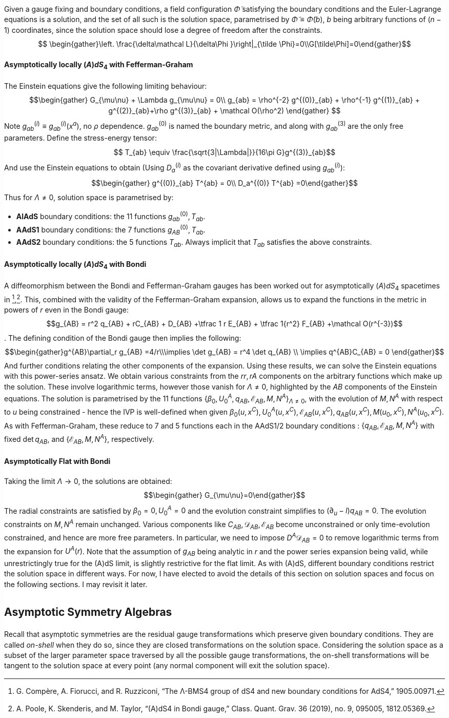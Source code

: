 Given a gauge fixing and boundary conditions, a field configuration $\tilde\Phi$ satisfying the boundary conditions and the Euler-Lagrange equations is a solution, and the set of all such is the solution space, parametrised by $\tilde\Phi\equiv \tilde\Phi(b)$, $b$ being arbitrary functions of $(n-1)$ coordinates, since the solution space should lose a degree of freedom after the constraints. $$
\begin{gather}\left. \frac{\delta\mathcal L}{\delta\Phi }\right|_{\tilde \Phi}=0\\G[\tilde\Phi]=0\end{gather}$$
#### Asymptotically locally $(A)dS_4$ with Fefferman-Graham
The Einstein equations give the following limiting behaviour:$$\begin{gather}
G_{\mu\nu} + \Lambda g_{\mu\nu} = 0\\
g_{ab} = \rho^{-2} g^{(0)}_{ab}  + \rho^{-1} g^{(1)}_{ab}  + g^{(2)}_{ab}+\rho g^{(3)}_{ab} + \mathcal O(\rho^2)
\end{gather}
$$ Note $g^{(i)}_{ab}\equiv g^{(i)}_{ab}(x^a)$, no $\rho$ dependence. $g^{(0)}_{ab}$ is named the boundary metric, and along with $g^{(3)}_{ab}$ are the only free parameters. Define the stress-energy tensor:$$ T_{ab} \equiv \frac{\sqrt{3|\Lambda|}}{16\pi G}g^{(3)}_{ab}$$
And use the Einstein equations to obtain (Using $D^{(i)}_{a}$ as the covariant derivative defined using $g^{(i)}_{ab}$):$$\begin{gather} g^{(0)}_{ab} T^{ab} = 0\\
D_a^{(0)} T^{ab} =0\end{gather}$$
Thus for $\Lambda\neq 0$, solution space is parametrised by:
- **AlAdS** boundary conditions: the 11 functions $g^{(0)}_{ab},T_{ab}$.
- **AAdS1** boundary conditions: the 7 functions $g^{(0)}_{AB},T_{ab}$.
- **AAdS2** boundary conditions: the 5 functions $T_{ab}$.
Always implicit that $T_{ab}$ satisfies the above constraints.
#### Asymptotically locally $(A)dS_4$ with Bondi
A diffeomorphism between the Bondi and Fefferman-Graham gauges has been worked out for asymptotically $(A)dS_4$ spacetimes in [^4],[^5]. This, combined with the validity of the Fefferman-Graham expansion, allows us to expand the functions in the metric in powers of $r$ even in the Bondi gauge:$$g_{AB} = r^2 q_{AB} + rC_{AB} + D_{AB} +\tfrac 1 r E_{AB} + \tfrac 1{r^2} F_{AB} +\mathcal O(r^{-3})$$. The defining condition of the Bondi gauge then implies the following:$$\begin{gather}g^{AB}\partial_r g_{AB} =4/r\\\implies 
\det g_{AB} = r^4 \det q_{AB}
\\ \implies q^{AB}C_{AB} = 0
\end{gather}$$And further conditions relating the other components of the expansion.
Using these results, we can solve the Einstein equations with this power-series ansatz. We obtain various constraints from the $rr,rA$ components on the arbitrary functions which make up the solution. These involve logarithmic terms, however those vanish for $\Lambda\neq 0$, highlighted by the $AB$ components of the Einstein equations.
The solution is parametrised by the 11 functions $\{\beta_0,U_0^A,q_{AB},\mathcal E_{AB},M,N^A\}_{\Lambda\neq 0}$, with the evolution of $M,N^A$ with respect to $u$ being constrained - hence the IVP is well-defined when given $\beta_0(u,x^C),U_0^A(u,x^C),\mathcal E_{AB}(u,x^C),q_{AB}(u,x^C),M(u_0,x^C),N^A(u_0,x^C)$. As with Fefferman-Graham, these reduce to 7 and 5 functions each in the AAdS1/2 boundary conditions : $\{q_{AB},\mathcal E_{AB},M, N^A\}$ with fixed $\det q_{AB}$, and  $\{\mathcal E_{AB},M, N^A\}$, respectively.
#### Asymptotically Flat with Bondi
Taking the limit $\Lambda\rightarrow 0$, the solutions are obtained:$$\begin{gather} G_{\mu\nu}=0\end{gather}$$The radial constraints are satisfied by $\beta_0 = 0, U_0^A = 0$ and the evolution constraint simplifies to $(\partial_u - l)q_{AB}=0$. The evolution constraints on $M,N^A$ remain unchanged. Various components like $C_{AB},\mathcal D_{AB},\mathcal E_{AB}$ become unconstrained or only time-evolution constrained, and hence are more free parameters. In particular, we need to impose $D^A\mathcal D_{AB}=0$ to remove logarithmic terms from the expansion for $U^A(r)$.
Note that the assumption of $g_{AB}$ being analytic in $r$ and the power series expansion being valid, while unrestrictingly true for the (A)dS limit, is slightly restrictive for the flat limit.
As with (A)dS, different boundary conditions restrict the solution space in different ways.
For now, I have elected to avoid the details of this section on solution spaces and focus on the following sections. I may revisit it later.
## Asymptotic Symmetry Algebras
Recall that asymptotic symmetries are the residual gauge transformations which preserve given boundary conditions. They are called *on-shell* when they do so, since they are closed transformations on the solution space. Considering the solution space as a subset of the larger parameter space traversed by all the possible gauge transformations, the on-shell transformations will be tangent to the solution space at every point (any normal component will exit the solution space).

[^1]: Ruzziconi, Romain. ‘Asymptotic Symmetries in the Gauge Fixing Approach and the BMS Group’. arXiv, 3 May 2020. [https://doi.org/10.48550/arXiv.1910.08367](https://doi.org/10.48550/arXiv.1910.08367).
[^2]: [1211.6347] Conserved Charges in Asymptotically (Locally) AdS Spacetimes’. Accessed 31 August 2023. [https://arxiv.org/abs/1211.6347](https://arxiv.org/abs/1211.6347).
[^3]: Ashtekar, A., & Petkov, V. (2014). _Springer Handbook of spacetime_. Springer.
[^4]: G. Compère, A. Fiorucci, and R. Ruzziconi, “The Λ-BMS4 group of dS4 and new boundary conditions for AdS4,” 1905.00971.
[^5]: A. Poole, K. Skenderis, and M. Taylor, “(A)dS4 in Bondi gauge,” Class. Quant. Grav. 36 (2019), no. 9, 095005, 1812.05369.
[^6]: http://blogs.scientificamerican.com/dark-star-diaries/stephen-hawking-s-new-black-hole-paper-translated-an-interview-with-co-author-andrew-strominger/
[^7]: Chakraborty, Sumanta, Debodirna Ghosh, Sk Jahanur Hoque, Aniket Khairnar, and Amitabh Virmani. ‘Supertranslations at Timelike Infinity’. _Journal of High Energy Physics_ 2022, no. 2 (February 2022): 22. [https://doi.org/10.1007/JHEP02(2022)022](https://doi.org/10.1007/JHEP02(2022)022).
[^8]: Strominger, Andrew. ‘Lectures on the Infrared Structure of Gravity and Gauge Theory’. arXiv, 15 February 2018. [http://arxiv.org/abs/1703.05448](http://arxiv.org/abs/1703.05448).
[^9]: Bondi, Hermann, M. G. J. Van der Burg, and A. W. K. Metzner. ‘Gravitational Waves in General Relativity, VII. Waves from Axi-Symmetric Isolated System’. _Proceedings of the Royal Society of London. Series A. Mathematical and Physical Sciences_ 269, no. 1336 (January 1997): 21–52. [https://doi.org/10.1098/rspa.1962.0161](https://doi.org/10.1098/rspa.1962.0161).
[^10]: 39. A. Strominger, “On BMS Invariance of Gravitational Scattering,” JHEP 07 (2014) 152, arXiv:1312.2229 [hep-th].